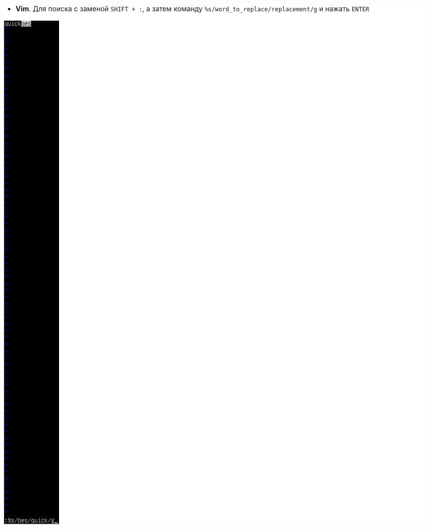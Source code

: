 * **Vim**. Для поиска с заменой `SHIFT + :`, а затем команду `%s/word_to_replace/replacement/g` и нажать `ENTER`

![img40.png](Screenshots/img40.png)
